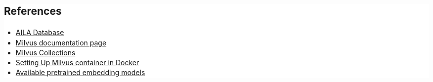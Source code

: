 ## References

* [AILA Database](https://www.kaggle.com/datasets/ananyapam7/legalai/data)
* [Milvus documentation page](https://milvus.io/docs/quickstart.md)
* [Milvus Collections](https://milvus.io/docs/v2.2.x/check_collection.md)
* [Setting Up Milvus container in Docker](https://www.youtube.com/watch?v=K0ZayH0n7sI)
* [Available pretrained embedding models](https://sbert.net/docs/sentence_transformer/pretrained_models.html)
